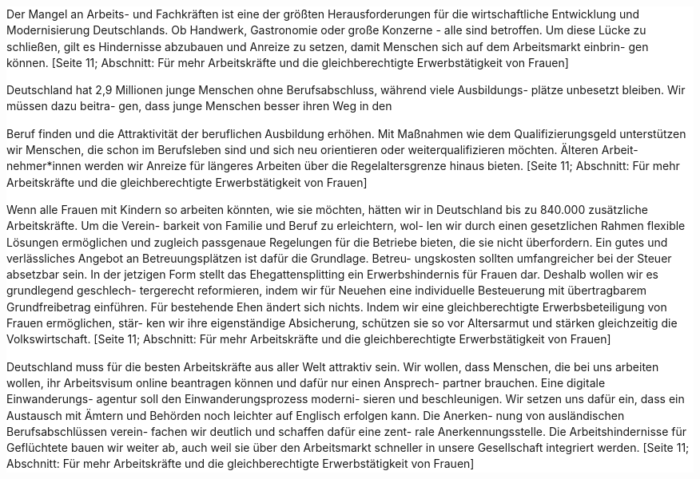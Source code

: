 Der Mangel an Arbeits- und Fachkräften ist eine der
größten Herausforderungen für die wirtschaftliche
Entwicklung und Modernisierung Deutschlands. Ob
Handwerk, Gastronomie oder große Konzerne - alle
sind betroffen. Um diese Lücke zu schließen, gilt
es Hindernisse abzubauen und Anreize zu setzen,
damit Menschen sich auf dem Arbeitsmarkt einbrin-
gen können.
[Seite 11; Abschnitt: Für mehr Arbeitskräfte und die gleichberechtigte Erwerbstätigkeit von Frauen]

Deutschland hat 2,9 Millionen junge Menschen
ohne Berufsabschluss, während viele Ausbildungs-
plätze unbesetzt bleiben. Wir müssen dazu beitra-
gen, dass junge Menschen besser ihren Weg in den

Beruf finden und die Attraktivität der beruflichen
Ausbildung erhöhen. Mit Maßnahmen wie dem
Qualifizierungsgeld unterstützen wir Menschen, die
schon im Berufsleben sind und sich neu orientieren
oder weiterqualifizieren möchten. Älteren Arbeit-
nehmer*innen werden wir Anreize für längeres
Arbeiten über die Regelaltersgrenze hinaus bieten.
[Seite 11; Abschnitt: Für mehr Arbeitskräfte und die gleichberechtigte Erwerbstätigkeit von Frauen]

Wenn alle Frauen mit Kindern so arbeiten könnten,
wie sie möchten, hätten wir in Deutschland bis zu
840.000 zusätzliche Arbeitskräfte. Um die Verein-
barkeit von Familie und Beruf zu erleichtern, wol-
len wir durch einen gesetzlichen Rahmen flexible
Lösungen ermöglichen und zugleich passgenaue
Regelungen für die Betriebe bieten, die sie nicht
überfordern. Ein gutes und verlässliches Angebot an
Betreuungsplätzen ist dafür die Grundlage. Betreu-
ungskosten sollten umfangreicher bei der Steuer
absetzbar sein. In der jetzigen Form stellt das
Ehegattensplitting ein Erwerbshindernis für Frauen
dar. Deshalb wollen wir es grundlegend geschlech-
tergerecht reformieren, indem wir für Neuehen
eine individuelle Besteuerung mit übertragbarem
Grundfreibetrag einführen. Für bestehende Ehen
ändert sich nichts. Indem wir eine gleichberechtigte
Erwerbsbeteiligung von Frauen ermöglichen, stär-
ken wir ihre eigenständige Absicherung, schützen
sie so vor Altersarmut und stärken gleichzeitig die
Volkswirtschaft.
[Seite 11; Abschnitt: Für mehr Arbeitskräfte und die gleichberechtigte Erwerbstätigkeit von Frauen]

Deutschland muss für die besten Arbeitskräfte aus
aller Welt attraktiv sein. Wir wollen, dass Menschen,
die bei uns arbeiten wollen, ihr Arbeitsvisum online
beantragen können und dafür nur einen Ansprech-
partner brauchen. Eine digitale Einwanderungs-
agentur soll den Einwanderungsprozess moderni-
sieren und beschleunigen. Wir setzen uns dafür ein,
dass ein Austausch mit Ämtern und Behörden noch
leichter auf Englisch erfolgen kann. Die Anerken-
nung von ausländischen Berufsabschlüssen verein-
fachen wir deutlich und schaffen dafür eine zent-
rale Anerkennungsstelle. Die Arbeitshindernisse für
Geflüchtete bauen wir weiter ab, auch weil sie über
den Arbeitsmarkt schneller in unsere Gesellschaft
integriert werden.
[Seite 11; Abschnitt: Für mehr Arbeitskräfte und die gleichberechtigte Erwerbstätigkeit von Frauen]
